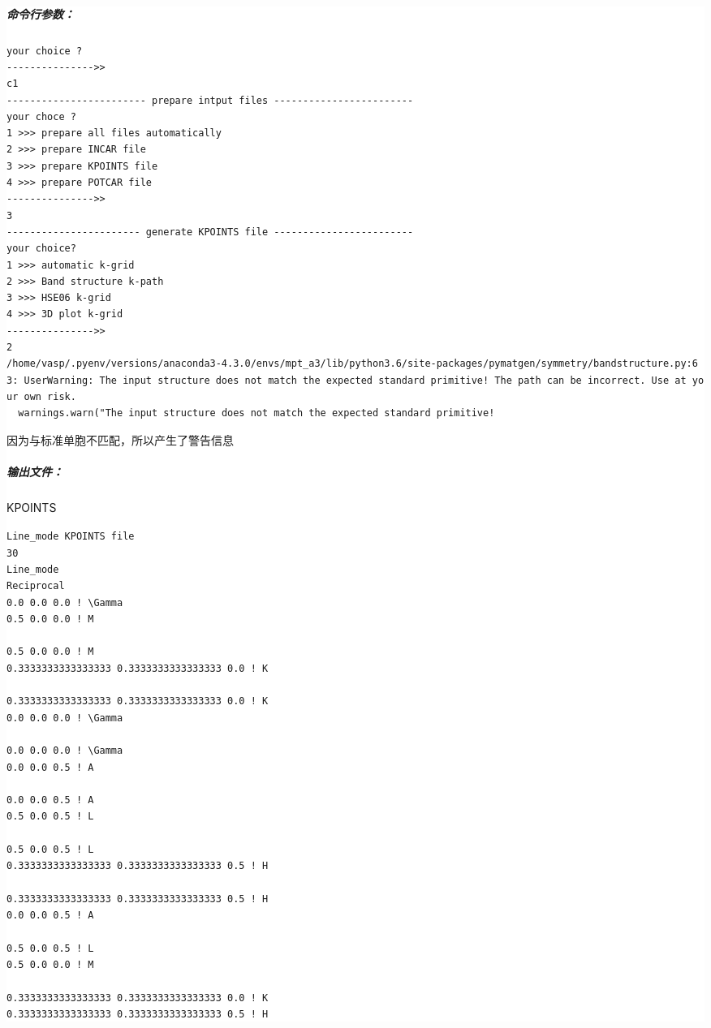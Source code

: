 ##### 命令行参数：
```
your choice ?
--------------->>
c1
------------------------ prepare intput files ------------------------
your choce ?
1 >>> prepare all files automatically
2 >>> prepare INCAR file
3 >>> prepare KPOINTS file
4 >>> prepare POTCAR file
--------------->>
3
----------------------- generate KPOINTS file ------------------------
your choice?
1 >>> automatic k-grid 
2 >>> Band structure k-path
3 >>> HSE06 k-grid
4 >>> 3D plot k-grid
--------------->>
2
/home/vasp/.pyenv/versions/anaconda3-4.3.0/envs/mpt_a3/lib/python3.6/site-packages/pymatgen/symmetry/bandstructure.py:63: UserWarning: The input structure does not match the expected standard primitive! The path can be incorrect. Use at your own risk.
  warnings.warn("The input structure does not match the expected standard primitive! 
```
因为与标准单胞不匹配，所以产生了警告信息

##### 输出文件：
KPOINTS
```
Line_mode KPOINTS file
30
Line_mode
Reciprocal
0.0 0.0 0.0 ! \Gamma
0.5 0.0 0.0 ! M

0.5 0.0 0.0 ! M
0.3333333333333333 0.3333333333333333 0.0 ! K

0.3333333333333333 0.3333333333333333 0.0 ! K
0.0 0.0 0.0 ! \Gamma

0.0 0.0 0.0 ! \Gamma
0.0 0.0 0.5 ! A

0.0 0.0 0.5 ! A
0.5 0.0 0.5 ! L

0.5 0.0 0.5 ! L
0.3333333333333333 0.3333333333333333 0.5 ! H

0.3333333333333333 0.3333333333333333 0.5 ! H
0.0 0.0 0.5 ! A

0.5 0.0 0.5 ! L
0.5 0.0 0.0 ! M

0.3333333333333333 0.3333333333333333 0.0 ! K
0.3333333333333333 0.3333333333333333 0.5 ! H
```
